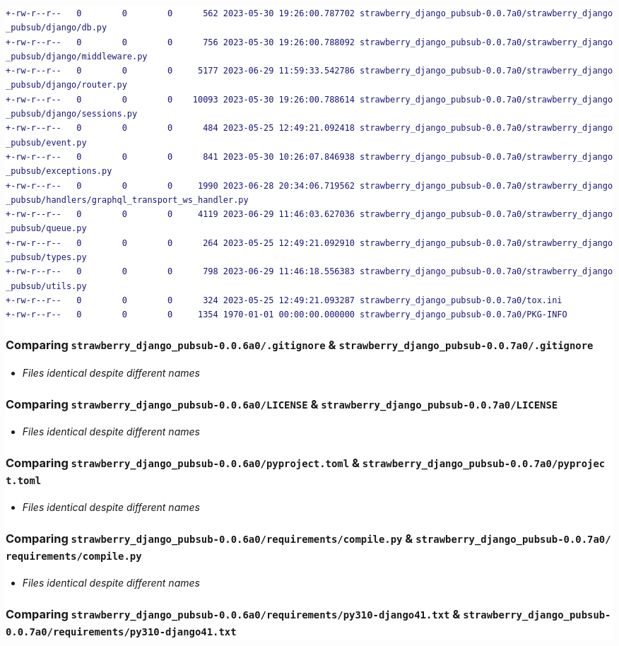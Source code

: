 ```diff
+-rw-r--r--   0        0        0      562 2023-05-30 19:26:00.787702 strawberry_django_pubsub-0.0.7a0/strawberry_django_pubsub/django/db.py
+-rw-r--r--   0        0        0      756 2023-05-30 19:26:00.788092 strawberry_django_pubsub-0.0.7a0/strawberry_django_pubsub/django/middleware.py
+-rw-r--r--   0        0        0     5177 2023-06-29 11:59:33.542786 strawberry_django_pubsub-0.0.7a0/strawberry_django_pubsub/django/router.py
+-rw-r--r--   0        0        0    10093 2023-05-30 19:26:00.788614 strawberry_django_pubsub-0.0.7a0/strawberry_django_pubsub/django/sessions.py
+-rw-r--r--   0        0        0      484 2023-05-25 12:49:21.092418 strawberry_django_pubsub-0.0.7a0/strawberry_django_pubsub/event.py
+-rw-r--r--   0        0        0      841 2023-05-30 10:26:07.846938 strawberry_django_pubsub-0.0.7a0/strawberry_django_pubsub/exceptions.py
+-rw-r--r--   0        0        0     1990 2023-06-28 20:34:06.719562 strawberry_django_pubsub-0.0.7a0/strawberry_django_pubsub/handlers/graphql_transport_ws_handler.py
+-rw-r--r--   0        0        0     4119 2023-06-29 11:46:03.627036 strawberry_django_pubsub-0.0.7a0/strawberry_django_pubsub/queue.py
+-rw-r--r--   0        0        0      264 2023-05-25 12:49:21.092910 strawberry_django_pubsub-0.0.7a0/strawberry_django_pubsub/types.py
+-rw-r--r--   0        0        0      798 2023-06-29 11:46:18.556383 strawberry_django_pubsub-0.0.7a0/strawberry_django_pubsub/utils.py
+-rw-r--r--   0        0        0      324 2023-05-25 12:49:21.093287 strawberry_django_pubsub-0.0.7a0/tox.ini
+-rw-r--r--   0        0        0     1354 1970-01-01 00:00:00.000000 strawberry_django_pubsub-0.0.7a0/PKG-INFO
```

### Comparing `strawberry_django_pubsub-0.0.6a0/.gitignore` & `strawberry_django_pubsub-0.0.7a0/.gitignore`

 * *Files identical despite different names*

### Comparing `strawberry_django_pubsub-0.0.6a0/LICENSE` & `strawberry_django_pubsub-0.0.7a0/LICENSE`

 * *Files identical despite different names*

### Comparing `strawberry_django_pubsub-0.0.6a0/pyproject.toml` & `strawberry_django_pubsub-0.0.7a0/pyproject.toml`

 * *Files identical despite different names*

### Comparing `strawberry_django_pubsub-0.0.6a0/requirements/compile.py` & `strawberry_django_pubsub-0.0.7a0/requirements/compile.py`

 * *Files identical despite different names*

### Comparing `strawberry_django_pubsub-0.0.6a0/requirements/py310-django41.txt` & `strawberry_django_pubsub-0.0.7a0/requirements/py310-django41.txt`
